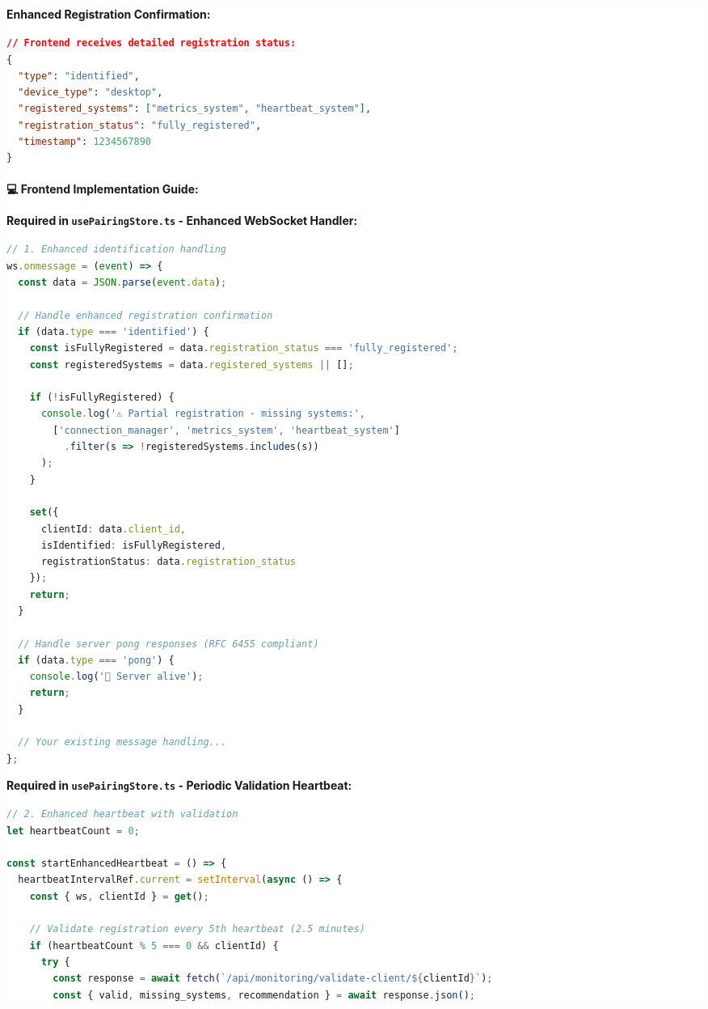 **Enhanced Registration Confirmation:**
```json
// Frontend receives detailed registration status:
{
  "type": "identified",
  "device_type": "desktop",
  "registered_systems": ["metrics_system", "heartbeat_system"],
  "registration_status": "fully_registered",
  "timestamp": 1234567890
}
```

#### **💻 Frontend Implementation Guide:**

**Required in `usePairingStore.ts` - Enhanced WebSocket Handler:**
```typescript
// 1. Enhanced identification handling
ws.onmessage = (event) => {
  const data = JSON.parse(event.data);

  // Handle enhanced registration confirmation
  if (data.type === 'identified') {
    const isFullyRegistered = data.registration_status === 'fully_registered';
    const registeredSystems = data.registered_systems || [];

    if (!isFullyRegistered) {
      console.log('⚠️ Partial registration - missing systems:',
        ['connection_manager', 'metrics_system', 'heartbeat_system']
          .filter(s => !registeredSystems.includes(s))
      );
    }

    set({
      clientId: data.client_id,
      isIdentified: isFullyRegistered,
      registrationStatus: data.registration_status
    });
    return;
  }

  // Handle server pong responses (RFC 6455 compliant)
  if (data.type === 'pong') {
    console.log('💓 Server alive');
    return;
  }

  // Your existing message handling...
};
```

**Required in `usePairingStore.ts` - Periodic Validation Heartbeat:**
```typescript
// 2. Enhanced heartbeat with validation
let heartbeatCount = 0;

const startEnhancedHeartbeat = () => {
  heartbeatIntervalRef.current = setInterval(async () => {
    const { ws, clientId } = get();

    // Validate registration every 5th heartbeat (2.5 minutes)
    if (heartbeatCount % 5 === 0 && clientId) {
      try {
        const response = await fetch(`/api/monitoring/validate-client/${clientId}`);
        const { valid, missing_systems, recommendation } = await response.json();

```